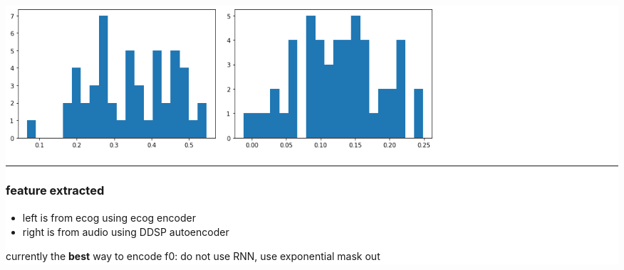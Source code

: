 <img src="exp5/pcc.png" alt="drawing" style="width:300px;"/>  <img src="exp5/stoi.png" alt="drawing" style="width:300px;"/>

---
### feature extracted
- left is from ecog using ecog encoder
- right is from audio using DDSP autoencoder

currently the **best** way to encode f0: do not use RNN, use exponential mask out
